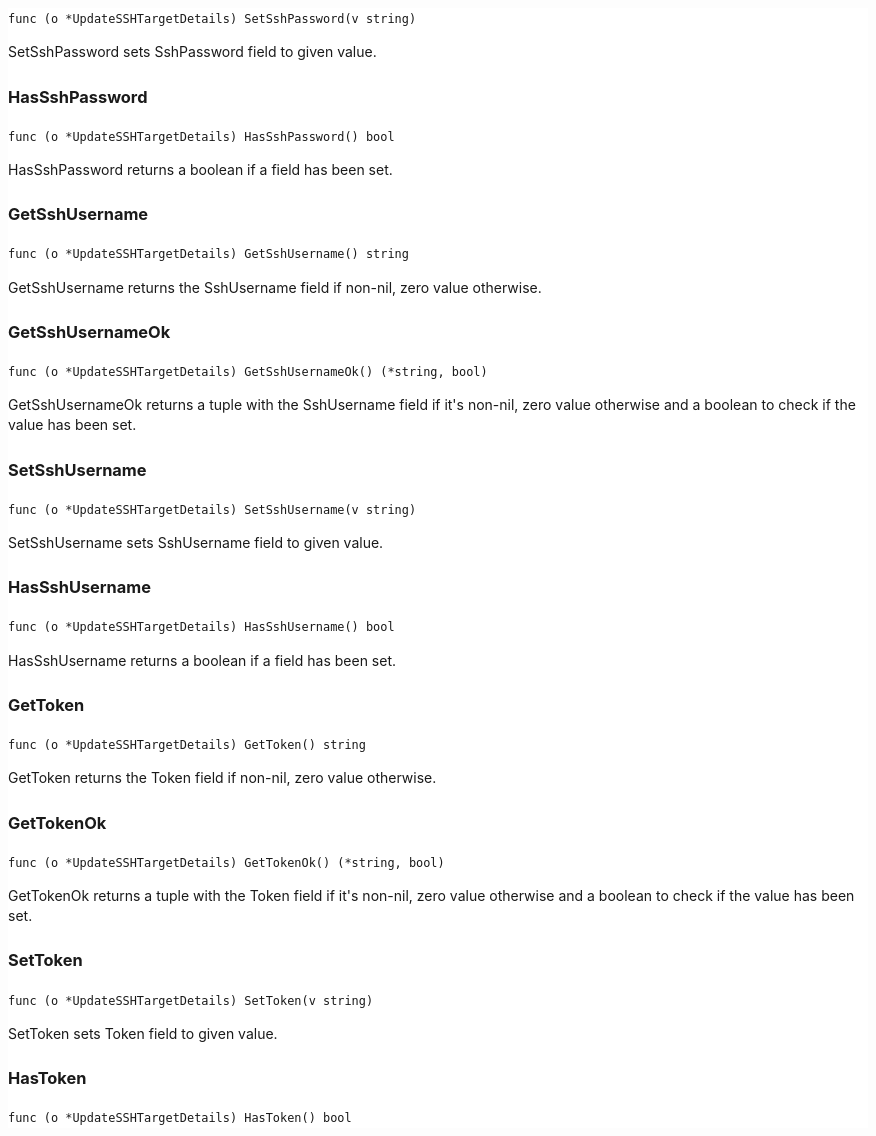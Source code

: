 `func (o *UpdateSSHTargetDetails) SetSshPassword(v string)`

SetSshPassword sets SshPassword field to given value.

### HasSshPassword

`func (o *UpdateSSHTargetDetails) HasSshPassword() bool`

HasSshPassword returns a boolean if a field has been set.

### GetSshUsername

`func (o *UpdateSSHTargetDetails) GetSshUsername() string`

GetSshUsername returns the SshUsername field if non-nil, zero value otherwise.

### GetSshUsernameOk

`func (o *UpdateSSHTargetDetails) GetSshUsernameOk() (*string, bool)`

GetSshUsernameOk returns a tuple with the SshUsername field if it's non-nil, zero value otherwise
and a boolean to check if the value has been set.

### SetSshUsername

`func (o *UpdateSSHTargetDetails) SetSshUsername(v string)`

SetSshUsername sets SshUsername field to given value.

### HasSshUsername

`func (o *UpdateSSHTargetDetails) HasSshUsername() bool`

HasSshUsername returns a boolean if a field has been set.

### GetToken

`func (o *UpdateSSHTargetDetails) GetToken() string`

GetToken returns the Token field if non-nil, zero value otherwise.

### GetTokenOk

`func (o *UpdateSSHTargetDetails) GetTokenOk() (*string, bool)`

GetTokenOk returns a tuple with the Token field if it's non-nil, zero value otherwise
and a boolean to check if the value has been set.

### SetToken

`func (o *UpdateSSHTargetDetails) SetToken(v string)`

SetToken sets Token field to given value.

### HasToken

`func (o *UpdateSSHTargetDetails) HasToken() bool`
